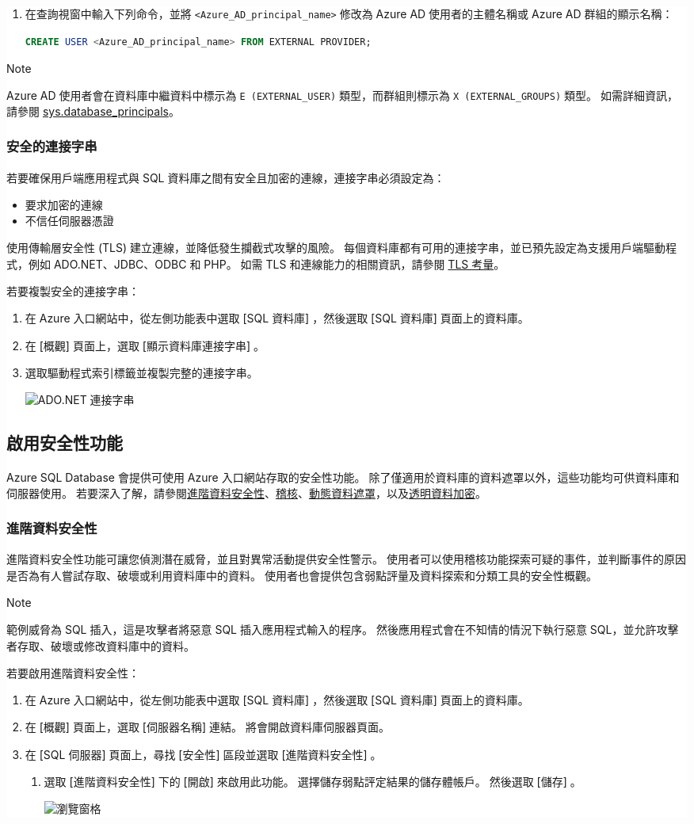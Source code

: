 1. 在查詢視窗中輸入下列命令，並將 `<Azure_AD_principal_name>` 修改為 Azure AD 使用者的主體名稱或 Azure AD 群組的顯示名稱：

   ```sql
   CREATE USER <Azure_AD_principal_name> FROM EXTERNAL PROVIDER;
   ```

> [!NOTE]
> Azure AD 使用者會在資料庫中繼資料中標示為 `E (EXTERNAL_USER)` 類型，而群組則標示為 `X (EXTERNAL_GROUPS)` 類型。 如需詳細資訊，請參閱 [sys.database_principals](/sql/relational-databases/system-catalog-views/sys-database-principals-transact-sql)。

### <a name="secure-connection-strings"></a>安全的連接字串

若要確保用戶端應用程式與 SQL 資料庫之間有安全且加密的連線，連接字串必須設定為：

- 要求加密的連線
- 不信任伺服器憑證

使用傳輸層安全性 (TLS) 建立連線，並降低發生攔截式攻擊的風險。 每個資料庫都有可用的連接字串，並已預先設定為支援用戶端驅動程式，例如 ADO.NET、JDBC、ODBC 和 PHP。 如需 TLS 和連線能力的相關資訊，請參閱 [TLS 考量](sql-database-connect-query.md#tls-considerations-for-sql-database-connectivity)。

若要複製安全的連接字串：

1. 在 Azure 入口網站中，從左側功能表中選取 [SQL 資料庫]  ，然後選取 [SQL 資料庫]  頁面上的資料庫。

1. 在 [概觀]  頁面上，選取 [顯示資料庫連接字串]  。

1. 選取驅動程式索引標籤並複製完整的連接字串。

    ![ADO.NET 連接字串](./media/sql-database-security-tutorial/connection.png)

## <a name="enable-security-features"></a>啟用安全性功能

Azure SQL Database 會提供可使用 Azure 入口網站存取的安全性功能。 除了僅適用於資料庫的資料遮罩以外，這些功能均可供資料庫和伺服器使用。 若要深入了解，請參閱[進階資料安全性](sql-database-advanced-data-security.md)、[稽核](sql-database-auditing.md)、[動態資料遮罩](sql-database-dynamic-data-masking-get-started.md)，以及[透明資料加密](transparent-data-encryption-azure-sql.md)。

### <a name="advanced-data-security"></a>進階資料安全性

進階資料安全性功能可讓您偵測潛在威脅，並且對異常活動提供安全性警示。 使用者可以使用稽核功能探索可疑的事件，並判斷事件的原因是否為有人嘗試存取、破壞或利用資料庫中的資料。 使用者也會提供包含弱點評量及資料探索和分類工具的安全性概觀。

> [!NOTE]
> 範例威脅為 SQL 插入，這是攻擊者將惡意 SQL 插入應用程式輸入的程序。 然後應用程式會在不知情的情況下執行惡意 SQL，並允許攻擊者存取、破壞或修改資料庫中的資料。

若要啟用進階資料安全性：

1. 在 Azure 入口網站中，從左側功能表中選取 [SQL 資料庫]  ，然後選取 [SQL 資料庫]  頁面上的資料庫。

1. 在 [概觀]  頁面上，選取 [伺服器名稱]  連結。 將會開啟資料庫伺服器頁面。

1. 在 [SQL 伺服器]  頁面上，尋找 [安全性]  區段並選取 [進階資料安全性]  。

   1. 選取 [進階資料安全性]  下的 [開啟]  來啟用此功能。 選擇儲存弱點評定結果的儲存體帳戶。 然後選取 [儲存]  。

      ![瀏覽窗格](./media/sql-database-security-tutorial/threat-settings.png)
